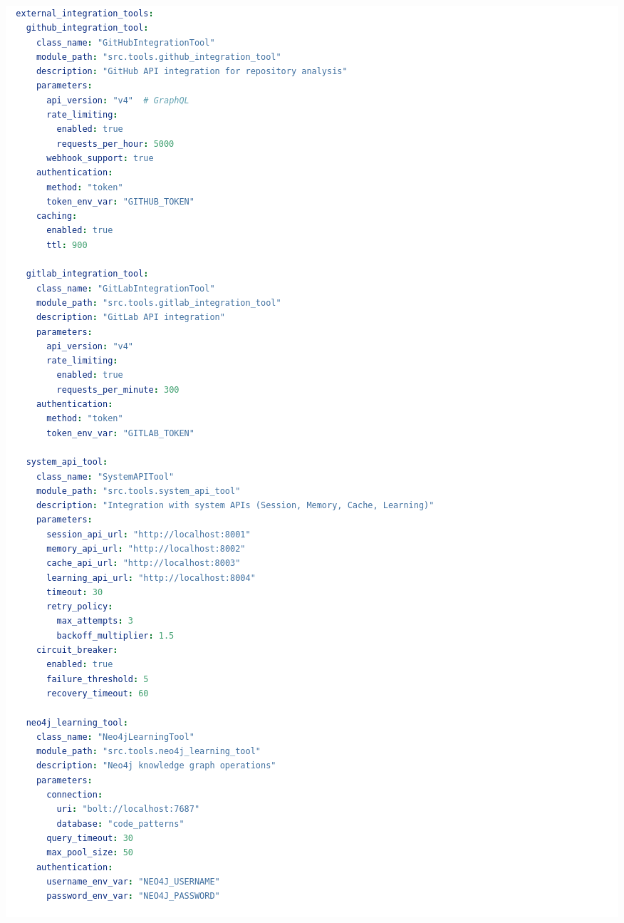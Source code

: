 ```yaml
  external_integration_tools:
    github_integration_tool:
      class_name: "GitHubIntegrationTool"
      module_path: "src.tools.github_integration_tool"
      description: "GitHub API integration for repository analysis"
      parameters:
        api_version: "v4"  # GraphQL
        rate_limiting:
          enabled: true
          requests_per_hour: 5000
        webhook_support: true
      authentication:
        method: "token"
        token_env_var: "GITHUB_TOKEN"
      caching:
        enabled: true
        ttl: 900
        
    gitlab_integration_tool:
      class_name: "GitLabIntegrationTool"
      module_path: "src.tools.gitlab_integration_tool"
      description: "GitLab API integration"
      parameters:
        api_version: "v4"
        rate_limiting:
          enabled: true
          requests_per_minute: 300
      authentication:
        method: "token"
        token_env_var: "GITLAB_TOKEN"
        
    system_api_tool:
      class_name: "SystemAPITool"
      module_path: "src.tools.system_api_tool"
      description: "Integration with system APIs (Session, Memory, Cache, Learning)"
      parameters:
        session_api_url: "http://localhost:8001"
        memory_api_url: "http://localhost:8002"
        cache_api_url: "http://localhost:8003"
        learning_api_url: "http://localhost:8004"
        timeout: 30
        retry_policy:
          max_attempts: 3
          backoff_multiplier: 1.5
      circuit_breaker:
        enabled: true
        failure_threshold: 5
        recovery_timeout: 60
        
    neo4j_learning_tool:
      class_name: "Neo4jLearningTool"
      module_path: "src.tools.neo4j_learning_tool"
      description: "Neo4j knowledge graph operations"
      parameters:
        connection:
          uri: "bolt://localhost:7687"
          database: "code_patterns"
        query_timeout: 30
        max_pool_size: 50
      authentication:
        username_env_var: "NEO4J_USERNAME"
        password_env_var: "NEO4J_PASSWORD"
        
```